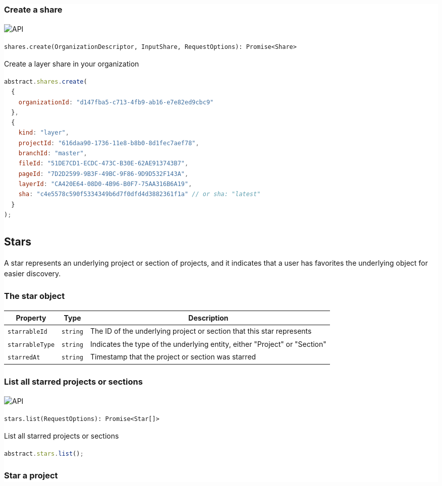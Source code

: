 ### Create a share

![API][api-icon]

`shares.create(OrganizationDescriptor, InputShare, RequestOptions): Promise<Share>`

Create a layer share in your organization

```js
abstract.shares.create(
  {
    organizationId: "d147fba5-c713-4fb9-ab16-e7e82ed9cbc9"
  },
  {
    kind: "layer",
    projectId: "616daa90-1736-11e8-b8b0-8d1fec7aef78",
    branchId: "master",
    fileId: "51DE7CD1-ECDC-473C-B30E-62AE913743B7",
    pageId: "7D2D2599-9B3F-49BC-9F86-9D9D532F143A",
    layerId: "CA420E64-08D0-4B96-B0F7-75AA316B6A19",
    sha: "c4e5578c590f5334349b6d7f0dfd4d3882361f1a" // or sha: "latest"
  }
);
```

## Stars

A star represents an underlying project or section of projects, and it indicates that a user has favorites the underlying object for easier discovery.

### The star object

| Property        | Type     | Description                                                                |
| --------------- | -------- | -------------------------------------------------------------------------- |
| `starrableId`   | `string` | The ID of the underlying project or section that this star represents      |
| `starrableType` | `string` | Indicates the type of the underlying entity, either "Project" or "Section" |
| `starredAt`     | `string` | Timestamp that the project or section was starred                          |

### List all starred projects or sections

![API][api-icon]

`stars.list(RequestOptions): Promise<Star[]>`

List all starred projects or sections

```js
abstract.stars.list();
```

### Star a project


[cli-icon]: https://img.shields.io/badge/CLI-lightgrey.svg
[api-icon]: https://img.shields.io/badge/API-blue.svg
[cli-icon]: https://img.shields.io/badge/CLI-lightgrey.svg
[api-icon]: https://img.shields.io/badge/API-blue.svg